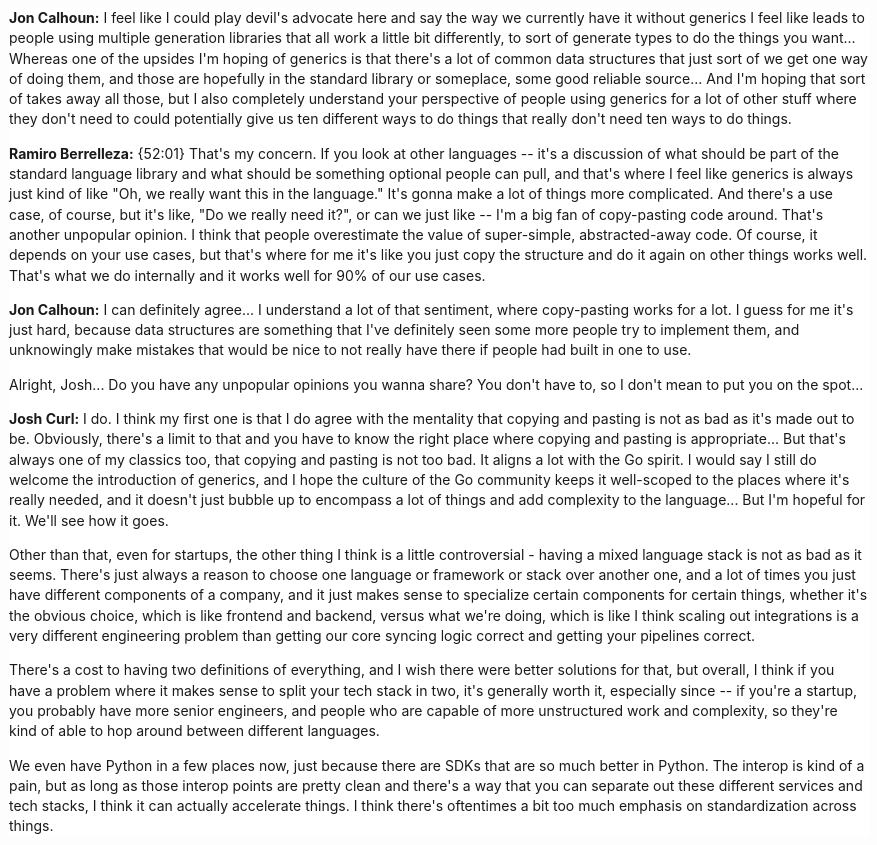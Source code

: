 **Jon Calhoun:** I feel like I could play devil's advocate here and say the way we currently have it without generics I feel like leads to people using multiple generation libraries that all work a little bit differently, to sort of generate types to do the things you want... Whereas one of the upsides I'm hoping of generics is that there's a lot of common data structures that just sort of we get one way of doing them, and those are hopefully in the standard library or someplace, some good reliable source... And I'm hoping that sort of takes away all those, but I also completely understand your perspective of people using generics for a lot of other stuff where they don't need to could potentially give us ten different ways to do things that really don't need ten ways to do things.

**Ramiro Berrelleza:** \{52:01\} That's my concern. If you look at other languages -- it's a discussion of what should be part of the standard language library and what should be something optional people can pull, and that's where I feel like generics is always just kind of like "Oh, we really want this in the language." It's gonna make a lot of things more complicated. And there's a use case, of course, but it's like, "Do we really need it?", or can we just like -- I'm a big fan of copy-pasting code around. That's another unpopular opinion. I think that people overestimate the value of super-simple, abstracted-away code. Of course, it depends on your use cases, but that's where for me it's like you just copy the structure and do it again on other things works well. That's what we do internally and it works well for 90% of our use cases.

**Jon Calhoun:** I can definitely agree... I understand a lot of that sentiment, where copy-pasting works for a lot. I guess for me it's just hard, because data structures are something that I've definitely seen some more people try to implement them, and unknowingly make mistakes that would be nice to not really have there if people had built in one to use.

Alright, Josh... Do you have any unpopular opinions you wanna share? You don't have to, so I don't mean to put you on the spot...

**Josh Curl:** I do. I think my first one is that I do agree with the mentality that copying and pasting is not as bad as it's made out to be. Obviously, there's a limit to that and you have to know the right place where copying and pasting is appropriate... But that's always one of my classics too, that copying and pasting is not too bad. It aligns a lot with the Go spirit. I would say I still do welcome the introduction of generics, and I hope the culture of the Go community keeps it well-scoped to the places where it's really needed, and it doesn't just bubble up to encompass a lot of things and add complexity to the language... But I'm hopeful for it. We'll see how it goes.

Other than that, even for startups, the other thing I think is a little controversial - having a mixed language stack is not as bad as it seems. There's just always a reason to choose one language or framework or stack over another one, and a lot of times you just have different components of a company, and it just makes sense to specialize certain components for certain things, whether it's the obvious choice, which is like frontend and backend, versus what we're doing, which is like I think scaling out integrations is a very different engineering problem than getting our core syncing logic correct and getting your pipelines correct.

There's a cost to having two definitions of everything, and I wish there were better solutions for that, but overall, I think if you have a problem where it makes sense to split your tech stack in two, it's generally worth it, especially since -- if you're a startup, you probably have more senior engineers, and people who are capable of more unstructured work and complexity, so they're kind of able to hop around between different languages.

We even have Python in a few places now, just because there are SDKs that are so much better in Python. The interop is kind of a pain, but as long as those interop points are pretty clean and there's a way that you can separate out these different services and tech stacks, I think it can actually accelerate things. I think there's oftentimes a bit too much emphasis on standardization across things.
